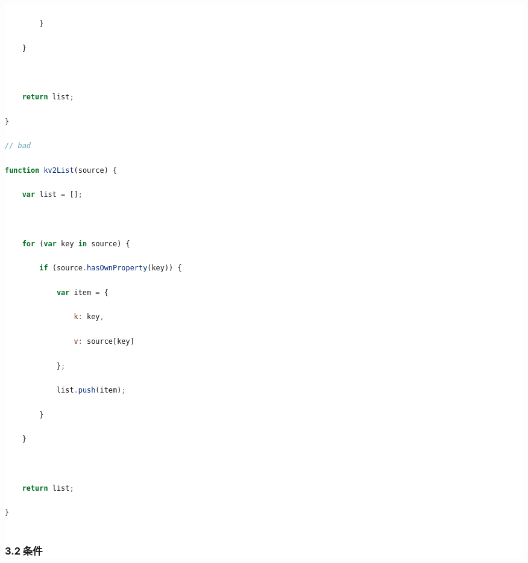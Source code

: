 ```javascript

        }

    }



    return list;

}

// bad

function kv2List(source) {

    var list = [];



    for (var key in source) {

        if (source.hasOwnProperty(key)) {

            var item = {

                k: key,

                v: source[key]

            };

            list.push(item);

        }

    }



    return list;

}



```



### 3.2 条件

